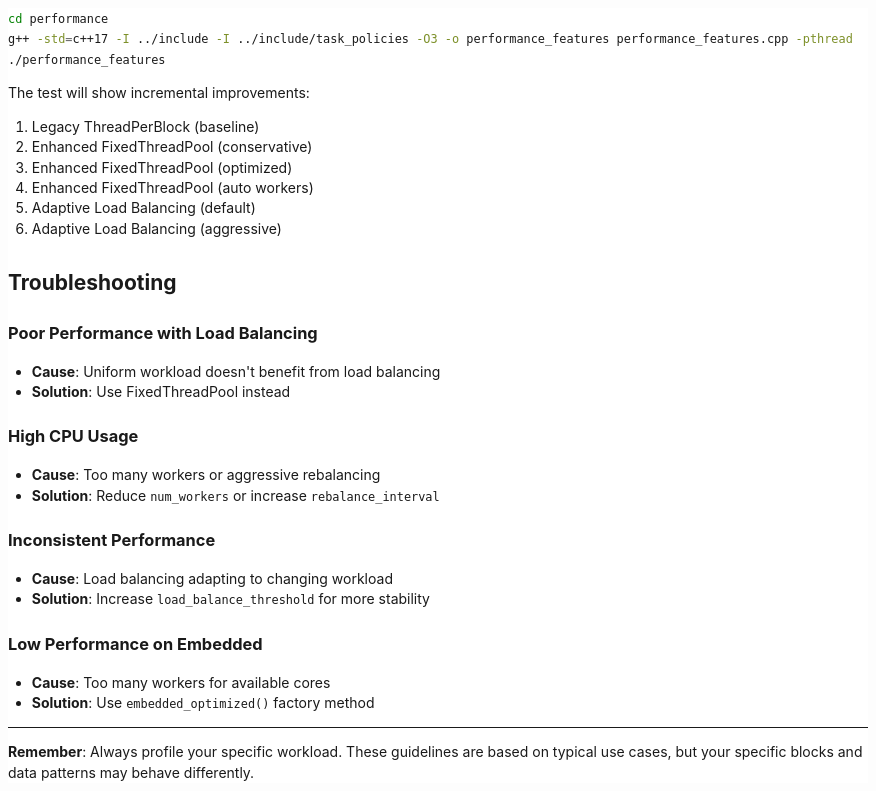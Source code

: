 ```bash
cd performance
g++ -std=c++17 -I ../include -I ../include/task_policies -O3 -o performance_features performance_features.cpp -pthread
./performance_features
```

The test will show incremental improvements:
1. Legacy ThreadPerBlock (baseline)
2. Enhanced FixedThreadPool (conservative)
3. Enhanced FixedThreadPool (optimized) 
4. Enhanced FixedThreadPool (auto workers)
5. Adaptive Load Balancing (default)
6. Adaptive Load Balancing (aggressive)

## Troubleshooting

### Poor Performance with Load Balancing
- **Cause**: Uniform workload doesn't benefit from load balancing
- **Solution**: Use FixedThreadPool instead

### High CPU Usage
- **Cause**: Too many workers or aggressive rebalancing
- **Solution**: Reduce `num_workers` or increase `rebalance_interval`

### Inconsistent Performance  
- **Cause**: Load balancing adapting to changing workload
- **Solution**: Increase `load_balance_threshold` for more stability

### Low Performance on Embedded
- **Cause**: Too many workers for available cores
- **Solution**: Use `embedded_optimized()` factory method

---

**Remember**: Always profile your specific workload. These guidelines are based on typical use cases, but your specific blocks and data patterns may behave differently.